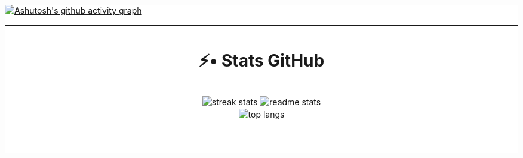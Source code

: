 [![Ashutosh's github activity graph](https://github-readme-activity-graph.vercel.app/graph?username=vitorlnm&theme=react-dark&hide_border=true)](https://github.com/ashutosh00710/github-readme-activity-graph)

<hr/>

<h1 align="center">⚡• Stats GitHub </h1>
<br>
<div align=center>
  <img width=415 src="https://github-readme-streak-stats-salesp07.vercel.app/?user=vitorLnm&count_private=true&theme=react&border_radius=10" alt="streak stats"/>
  <img width=390 src="https://github-readme-stats-salesp07.vercel.app/api?username=vitorLnm&count_private=true&show_icons=true&theme=react&rank_icon=github&border_radius=10" alt="readme stats" />
  <br/>
  <img width=325 align="center" src="https://github-readme-stats-salesp07.vercel.app/api/top-langs/?username=vitorLnm&hide=HTML&langs_count=8&layout=compact&theme=react&border_radius=10&size_weight=0.5&count_weight=0.5&exclude_repo=github-readme-stats" alt="top langs" />
</div>

<br/><br/>

